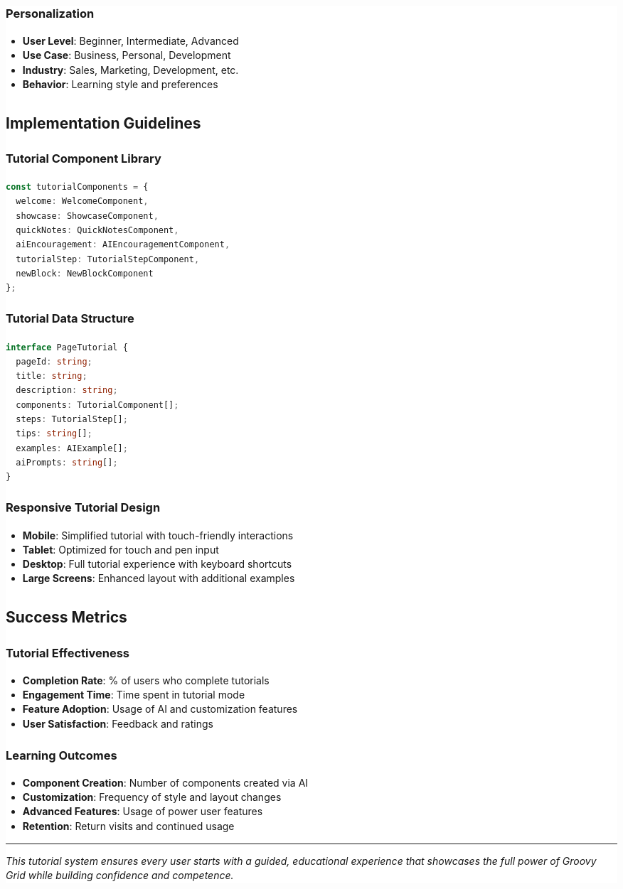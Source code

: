 ### Personalization
- **User Level**: Beginner, Intermediate, Advanced
- **Use Case**: Business, Personal, Development
- **Industry**: Sales, Marketing, Development, etc.
- **Behavior**: Learning style and preferences

## Implementation Guidelines

### Tutorial Component Library
```typescript
const tutorialComponents = {
  welcome: WelcomeComponent,
  showcase: ShowcaseComponent,
  quickNotes: QuickNotesComponent,
  aiEncouragement: AIEncouragementComponent,
  tutorialStep: TutorialStepComponent,
  newBlock: NewBlockComponent
};
```

### Tutorial Data Structure
```typescript
interface PageTutorial {
  pageId: string;
  title: string;
  description: string;
  components: TutorialComponent[];
  steps: TutorialStep[];
  tips: string[];
  examples: AIExample[];
  aiPrompts: string[];
}
```

### Responsive Tutorial Design
- **Mobile**: Simplified tutorial with touch-friendly interactions
- **Tablet**: Optimized for touch and pen input
- **Desktop**: Full tutorial experience with keyboard shortcuts
- **Large Screens**: Enhanced layout with additional examples

## Success Metrics

### Tutorial Effectiveness
- **Completion Rate**: % of users who complete tutorials
- **Engagement Time**: Time spent in tutorial mode
- **Feature Adoption**: Usage of AI and customization features
- **User Satisfaction**: Feedback and ratings

### Learning Outcomes
- **Component Creation**: Number of components created via AI
- **Customization**: Frequency of style and layout changes
- **Advanced Features**: Usage of power user features
- **Retention**: Return visits and continued usage

---

*This tutorial system ensures every user starts with a guided, educational experience that showcases the full power of Groovy Grid while building confidence and competence.*
